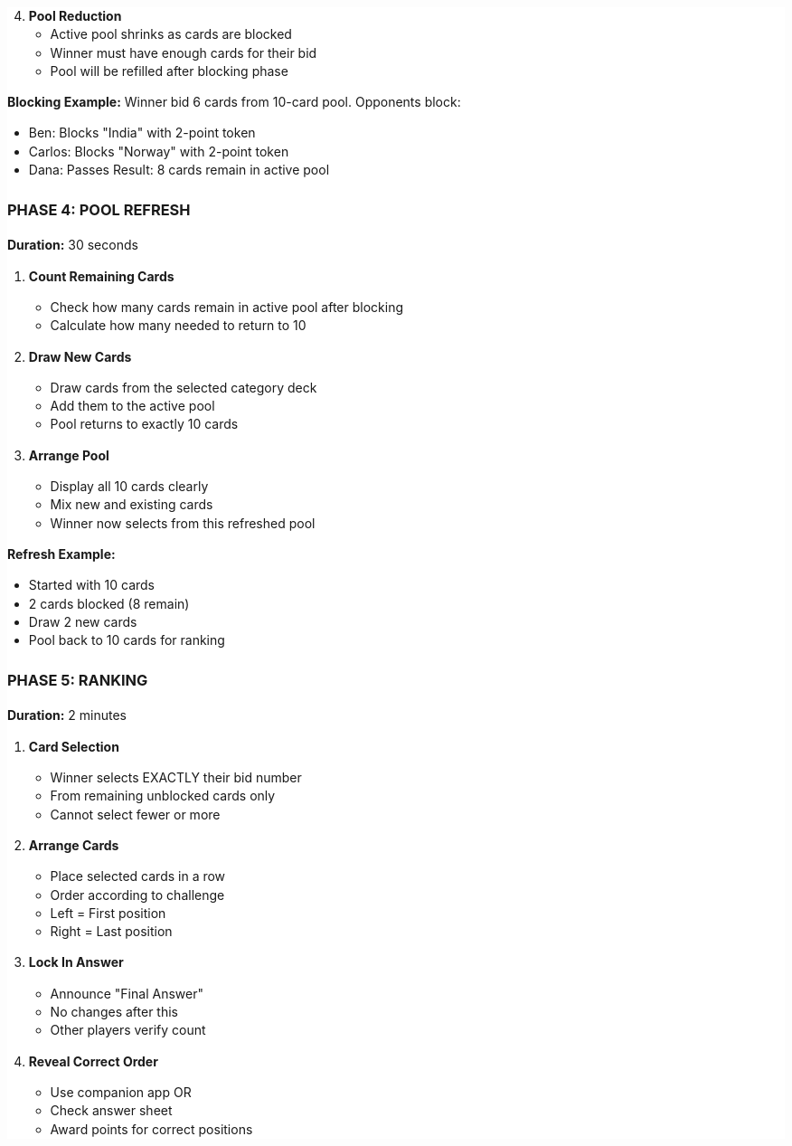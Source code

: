 4. **Pool Reduction**
   - Active pool shrinks as cards are blocked
   - Winner must have enough cards for their bid
   - Pool will be refilled after blocking phase

**Blocking Example:**
Winner bid 6 cards from 10-card pool. Opponents block:
- Ben: Blocks "India" with 2-point token
- Carlos: Blocks "Norway" with 2-point token  
- Dana: Passes
Result: 8 cards remain in active pool

### PHASE 4: POOL REFRESH
**Duration:** 30 seconds

1. **Count Remaining Cards**
   - Check how many cards remain in active pool after blocking
   - Calculate how many needed to return to 10

2. **Draw New Cards**
   - Draw cards from the selected category deck
   - Add them to the active pool
   - Pool returns to exactly 10 cards

3. **Arrange Pool**
   - Display all 10 cards clearly
   - Mix new and existing cards
   - Winner now selects from this refreshed pool

**Refresh Example:**
- Started with 10 cards
- 2 cards blocked (8 remain)
- Draw 2 new cards
- Pool back to 10 cards for ranking

### PHASE 5: RANKING
**Duration:** 2 minutes

1. **Card Selection**
   - Winner selects EXACTLY their bid number
   - From remaining unblocked cards only
   - Cannot select fewer or more

2. **Arrange Cards**
   - Place selected cards in a row
   - Order according to challenge
   - Left = First position
   - Right = Last position

3. **Lock In Answer**
   - Announce "Final Answer"
   - No changes after this
   - Other players verify count

4. **Reveal Correct Order**
   - Use companion app OR
   - Check answer sheet
   - Award points for correct positions
